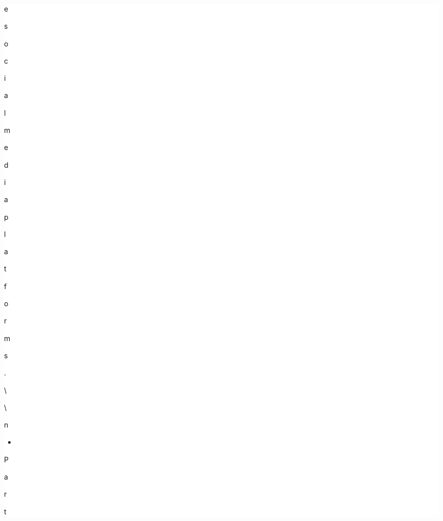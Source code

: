 e

 

s

o

c

i

a

l

 

m

e

d

i

a

 

p

l

a

t

f

o

r

m

s

.

\

\

n

*

 

P

a

r

t
